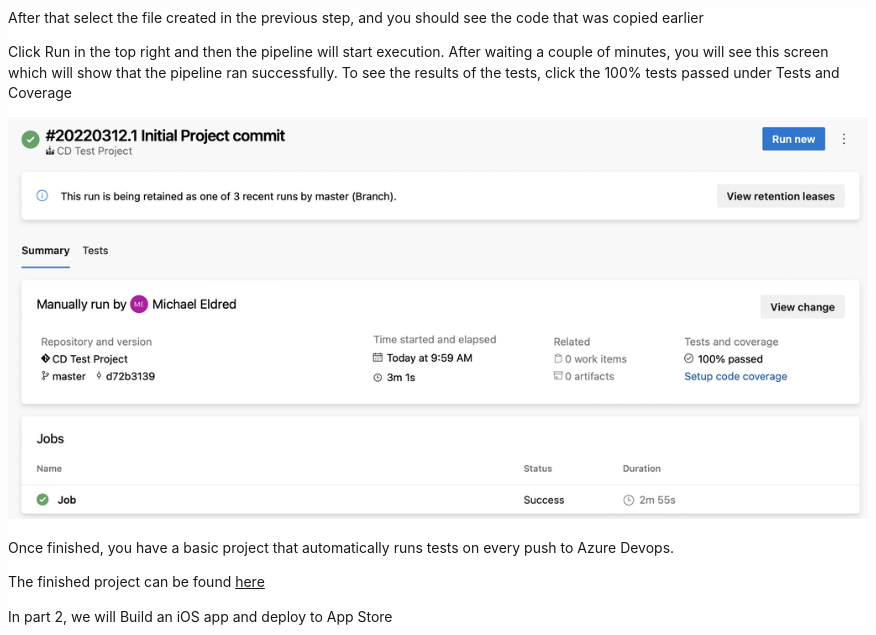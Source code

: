 After that select the file created in the previous step, and you should see the code that was copied earlier

Click Run in the top right and then the pipeline will start execution. After waiting a couple of minutes, you will see this screen which will show that the pipeline ran successfully. To see the results of the tests, click the 100% tests passed under Tests and Coverage

![Screen Shot 2022-03-12 at 9.53.05 AM.png](/assets/ci1-4screenshot.png)

Once finished, you have a basic project that automatically runs tests on every push to Azure Devops.

The finished project can be found <a href="/assets/CDTestProject-1.zip">here</a>

In part 2, we will Build an iOS app and deploy to App Store
